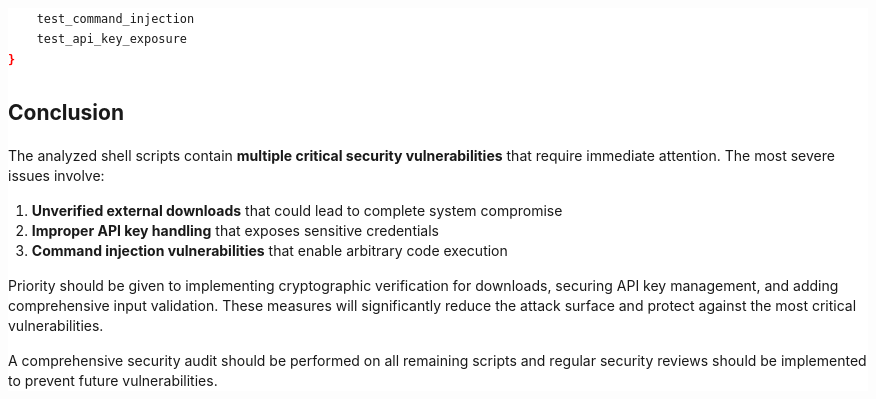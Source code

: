 ```bash
    test_command_injection
    test_api_key_exposure
}
```

## Conclusion

The analyzed shell scripts contain **multiple critical security vulnerabilities** that require immediate attention. The most severe issues involve:

1. **Unverified external downloads** that could lead to complete system compromise
2. **Improper API key handling** that exposes sensitive credentials
3. **Command injection vulnerabilities** that enable arbitrary code execution

Priority should be given to implementing cryptographic verification for downloads, securing API key management, and adding comprehensive input validation. These measures will significantly reduce the attack surface and protect against the most critical vulnerabilities.

A comprehensive security audit should be performed on all remaining scripts and regular security reviews should be implemented to prevent future vulnerabilities.

